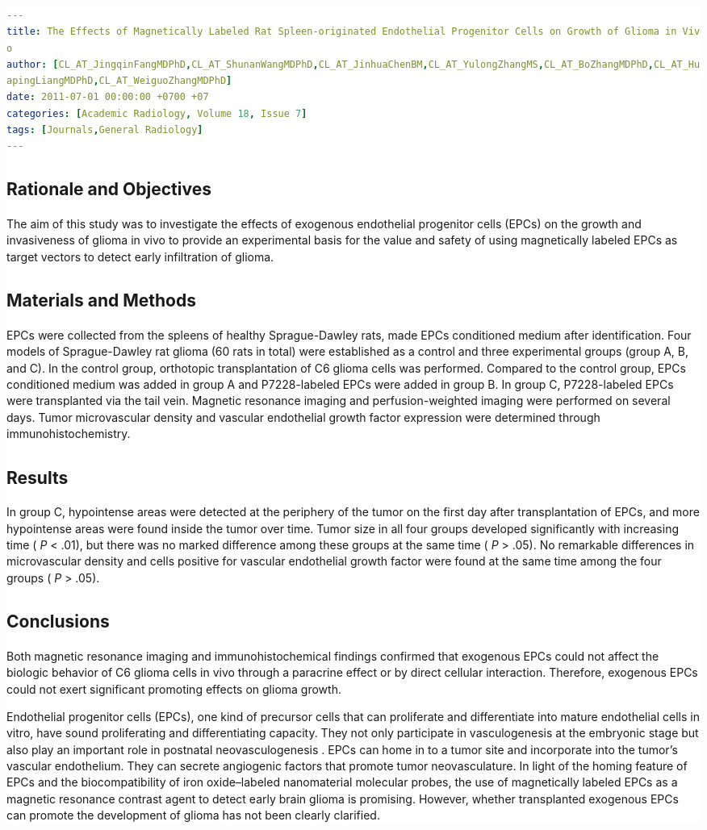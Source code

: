 ```yaml
---
title: The Effects of Magnetically Labeled Rat Spleen-originated Endothelial Progenitor Cells on Growth of Glioma in Vivo
author: [CL_AT_JingqinFangMDPhD,CL_AT_ShunanWangMDPhD,CL_AT_JinhuaChenBM,CL_AT_YulongZhangMS,CL_AT_BoZhangMDPhD,CL_AT_HuapingLiangMDPhD,CL_AT_WeiguoZhangMDPhD]
date: 2011-07-01 00:00:00 +0700 +07
categories: [Academic Radiology, Volume 18, Issue 7]
tags: [Journals,General Radiology]
---
```

## Rationale and Objectives

The aim of this study was to investigate the effects of exogenous endothelial progenitor cells (EPCs) on the growth and invasiveness of glioma in vivo to provide an experimental basis for the value and safety of using magnetically labeled EPCs as target vectors to detect early infiltration of glioma.

## Materials and Methods

EPCs were collected from the spleens of healthy Sprague-Dawley rats, made EPCs conditioned medium after identification. Four models of Sprague-Dawley rat glioma (60 rats in total) were established as a control and three experimental groups (group A, B, and C). In the control group, orthotopic transplantation of C6 glioma cells was performed. Compared to the control group, EPCs conditioned medium was added in group A and P7228-labeled EPCs were added in group B. In group C, P7228-labeled EPCs were transplanted via the tail vein. Magnetic resonance imaging and perfusion-weighted imaging were performed on several days. Tumor microvascular density and vascular endothelial growth factor expression were determined through immunohistochemistry.

## Results

In group C, hypointense areas were detected at the periphery of the tumor on the first day after transplantation of EPCs, and more hypointense areas were found inside the tumor over time. Tumor size in all four groups developed significantly with increasing time ( _P_ < .01), but there was no marked difference among these groups at the same time ( _P_ \> .05). No remarkable differences in microvascular density and cells positive for vascular endothelial growth factor were found at the same time among the four groups ( _P_ \> .05).

## Conclusions

Both magnetic resonance imaging and immunohistochemical findings confirmed that exogenous EPCs could not affect the biologic behavior of C6 glioma cells in vivo through a paracrine effect or by direct cellular interaction. Therefore, exogenous EPCs could not exert significant promoting effects on glioma growth.

Endothelial progenitor cells (EPCs), one kind of precursor cells that can proliferate and differentiate into mature endothelial cells in vitro, have sound proliferating and differentiating capacity. They not only participate in vasculogenesis at the embryonic stage but also play an important role in postnatal neovasculogenesis . EPCs can home in to a tumor site and incorporate into the tumor’s vascular endothelium. They can secrete angiogenic factors that promote tumor neovasculature. In light of the homing feature of EPCs and the biocompatibility of iron oxide–labeled nanomaterial molecular probes, the use of magnetically labeled EPCs as a magnetic resonance contrast agent to detect early brain glioma is promising. However, whether transplanted exogenous EPCs can promote the development of glioma has not been clearly clarified.
